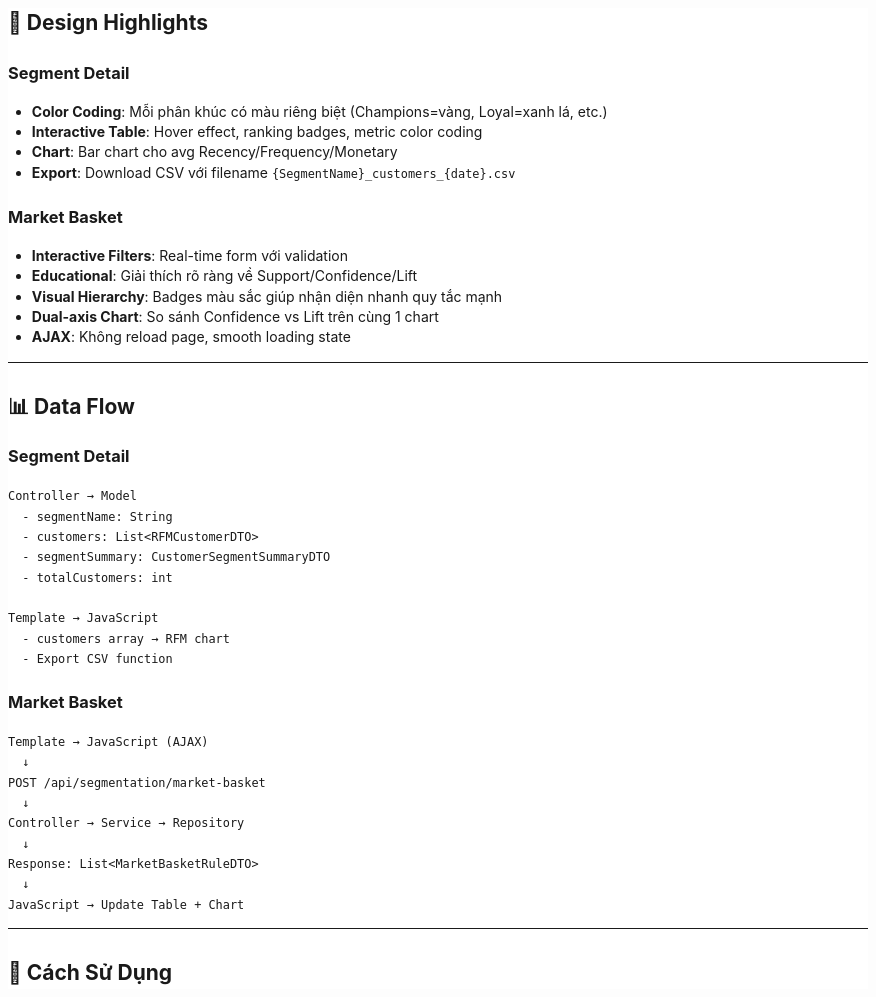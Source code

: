 
## 🎨 Design Highlights

### Segment Detail
- **Color Coding**: Mỗi phân khúc có màu riêng biệt (Champions=vàng, Loyal=xanh lá, etc.)
- **Interactive Table**: Hover effect, ranking badges, metric color coding
- **Chart**: Bar chart cho avg Recency/Frequency/Monetary
- **Export**: Download CSV với filename `{SegmentName}_customers_{date}.csv`

### Market Basket
- **Interactive Filters**: Real-time form với validation
- **Educational**: Giải thích rõ ràng về Support/Confidence/Lift
- **Visual Hierarchy**: Badges màu sắc giúp nhận diện nhanh quy tắc mạnh
- **Dual-axis Chart**: So sánh Confidence vs Lift trên cùng 1 chart
- **AJAX**: Không reload page, smooth loading state

---

## 📊 Data Flow

### Segment Detail
```
Controller → Model
  - segmentName: String
  - customers: List<RFMCustomerDTO>
  - segmentSummary: CustomerSegmentSummaryDTO
  - totalCustomers: int

Template → JavaScript
  - customers array → RFM chart
  - Export CSV function
```

### Market Basket
```
Template → JavaScript (AJAX)
  ↓
POST /api/segmentation/market-basket
  ↓
Controller → Service → Repository
  ↓
Response: List<MarketBasketRuleDTO>
  ↓
JavaScript → Update Table + Chart
```

---

## 🚀 Cách Sử Dụng
